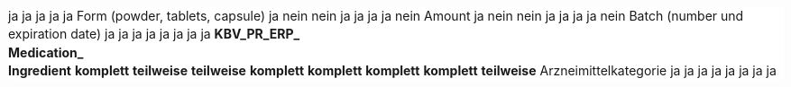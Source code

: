 <td style="text-align: left;">ja</td>
<td style="text-align: left;">ja</td>
<td style="text-align: left;">ja</td>
<td style="text-align: left;">ja</td>
<td style="text-align: left;">ja</td>
</tr>
<tr class="odd">
<td style="text-align: left;">Form (powder, tablets, capsule)</td>
<td style="text-align: left;">ja</td>
<td style="text-align: left;">nein</td>
<td style="text-align: left;">nein</td>
<td style="text-align: left;">ja</td>
<td style="text-align: left;">ja</td>
<td style="text-align: left;">ja</td>
<td style="text-align: left;">ja</td>
<td style="text-align: left;">nein</td>
</tr>
<tr class="even">
<td style="text-align: left;">Amount</td>
<td style="text-align: left;">ja</td>
<td style="text-align: left;">nein</td>
<td style="text-align: left;">nein</td>
<td style="text-align: left;">ja</td>
<td style="text-align: left;">ja</td>
<td style="text-align: left;">ja</td>
<td style="text-align: left;">ja</td>
<td style="text-align: left;">nein</td>
</tr>
<tr class="odd">
<td style="text-align: left;">Batch (number und expiration date)</td>
<td style="text-align: left;">ja</td>
<td style="text-align: left;">ja</td>
<td style="text-align: left;">ja</td>
<td style="text-align: left;">ja</td>
<td style="text-align: left;">ja</td>
<td style="text-align: left;">ja</td>
<td style="text-align: left;">ja</td>
<td style="text-align: left;">ja</td>
</tr>
<tr class="even">
<td style="text-align: left;"><span style=";font-weight:bold">KBV_PR_ERP_</span><br />
<span style=";font-weight:bold"> Medication_</span><br />
<span style=";font-weight:bold"> Ingredient</span></td>
<td style="text-align: left;"><span style=";font-weight:bold">komplett</span></td>
<td style="text-align: left;"><span style=";font-weight:bold">teilweise</span></td>
<td style="text-align: left;"><span style=";font-weight:bold">teilweise</span></td>
<td style="text-align: left;"><span style=";font-weight:bold">komplett</span></td>
<td style="text-align: left;"><span style=";font-weight:bold">komplett</span></td>
<td style="text-align: left;"><span style=";font-weight:bold">komplett</span></td>
<td style="text-align: left;"><span style=";font-weight:bold">komplett</span></td>
<td style="text-align: left;"><span style=";font-weight:bold">teilweise</span></td>
</tr>
<tr class="odd">
<td style="text-align: left;">Arzneimittelkategorie</td>
<td style="text-align: left;">ja</td>
<td style="text-align: left;">ja</td>
<td style="text-align: left;">ja</td>
<td style="text-align: left;">ja</td>
<td style="text-align: left;">ja</td>
<td style="text-align: left;">ja</td>
<td style="text-align: left;">ja</td>
<td style="text-align: left;">ja</td>
</tr>
<tr class="even">